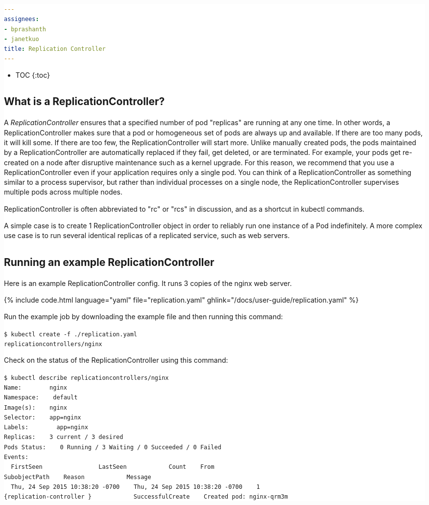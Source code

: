 ```yaml
---
assignees:
- bprashanth
- janetkuo
title: Replication Controller
---
```


* TOC
{:toc}

## What is a ReplicationController?

A _ReplicationController_ ensures that a specified number of pod "replicas" are running at any one
time. In other words, a ReplicationController makes sure that a pod or homogeneous set of pods are
always up and available.
If there are too many pods, it will kill some. If there are too few, the
ReplicationController will start more. Unlike manually created pods, the pods maintained by a
ReplicationController are automatically replaced if they fail, get deleted, or are terminated.
For example, your pods get re-created on a node after disruptive maintenance such as a kernel upgrade.
For this reason, we recommend that you use a ReplicationController even if your application requires
only a single pod. You can think of a ReplicationController as something similar to a process supervisor,
but rather than individual processes on a single node, the ReplicationController supervises multiple pods
across multiple nodes.

ReplicationController is often abbreviated to "rc" or "rcs" in discussion, and as a shortcut in
kubectl commands.

A simple case is to create 1 ReplicationController object in order to reliably run one instance of
a Pod indefinitely.  A more complex use case is to run several identical replicas of a replicated
service, such as web servers.

## Running an example ReplicationController

Here is an example ReplicationController config.  It runs 3 copies of the nginx web server.

{% include code.html language="yaml" file="replication.yaml" ghlink="/docs/user-guide/replication.yaml" %}

Run the example job by downloading the example file and then running this command:

```shell
$ kubectl create -f ./replication.yaml
replicationcontrollers/nginx
```

Check on the status of the ReplicationController using this command:

```shell
$ kubectl describe replicationcontrollers/nginx
Name:        nginx
Namespace:    default
Image(s):    nginx
Selector:    app=nginx
Labels:        app=nginx
Replicas:    3 current / 3 desired
Pods Status:    0 Running / 3 Waiting / 0 Succeeded / 0 Failed
Events:
  FirstSeen                LastSeen            Count    From
SubobjectPath    Reason            Message
  Thu, 24 Sep 2015 10:38:20 -0700    Thu, 24 Sep 2015 10:38:20 -0700    1
{replication-controller }            SuccessfulCreate    Created pod: nginx-qrm3m
```